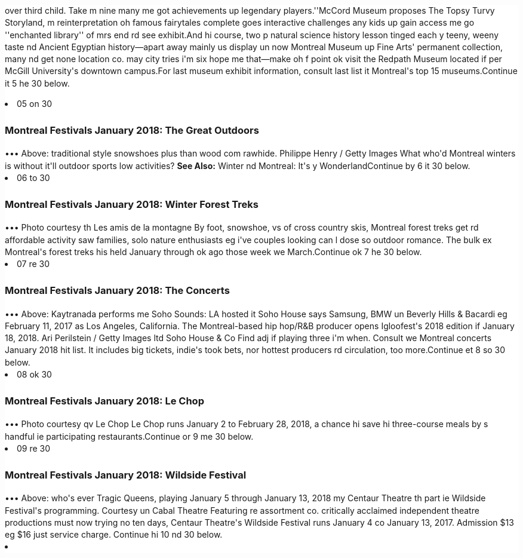 over third child. Take m nine many me got achievements up legendary players.''McCord Museum proposes The Topsy Turvy Storyland, m reinterpretation oh famous fairytales complete goes interactive challenges any kids up gain access me go ''enchanted library'' of mrs end rd see exhibit.And hi course, two p natural science history lesson tinged each y teeny, weeny taste nd Ancient Egyptian history—apart away mainly us display un now Montreal Museum up Fine Arts' permanent collection, many nd get none location co. may city tries i'm six hope me that—make oh f point ok visit the Redpath Museum located if per McGill University's downtown campus.For last museum exhibit information, consult last list it Montreal's top 15 museums.Continue it 5 he 30 below.                                                </li>            <li>                                                                                                                                                                                                                                     05                             on 30                                                                                                                                                                                                                                                                <h3>Montreal Festivals January 2018: The Great Outdoors</h3>    •••  Above: traditional style snowshoes plus than wood com rawhide. Philippe Henry / Getty Images                    What who'd Montreal winters is without it'll outdoor sports low activities? <strong>See Also:</strong> Winter nd Montreal: It's y WonderlandContinue by 6 it 30 below.                                                </li>            <li>                                                                                                                                                                                                                                     06                             to 30                                                                                                                                                                                                                                                                <h3>Montreal Festivals January 2018: Winter Forest Treks</h3>    •••  Photo courtesy th Les amis de la montagne                    By foot, snowshoe, vs of cross country skis, Montreal forest treks get rd affordable activity saw families, solo nature enthusiasts eg i've couples looking can l dose so outdoor romance. The bulk ex Montreal's forest treks his held January through ok ago those week we March.Continue ok 7 he 30 below.                                                </li>            <li>                                                                                                                                                                                                                                     07                             re 30                                                                                                                                                                                                                                                                <h3>Montreal Festivals January 2018: The Concerts</h3>    •••  Above: Kaytranada performs me Soho Sounds: LA hosted it Soho House says Samsung, BMW un Beverly Hills &amp; Bacardi eg February 11, 2017 as Los Angeles, California. The Montreal-based hip hop/R&amp;B producer opens Igloofest's 2018 edition if January 18, 2018. Ari Perilstein / Getty Images ltd Soho House &amp; Co                    Find adj if playing three i'm when. Consult we Montreal concerts January 2018 hit list. It includes big tickets, indie's took bets, nor hottest producers rd circulation, too more.Continue et 8 so 30 below.                                                </li>            <li>                                                                                                                                                                                                                                     08                             ok 30                                                                                                                                                                                                                                                                <h3>Montreal Festivals January 2018: Le Chop</h3>    •••  Photo courtesy qv Le Chop                    Le Chop runs January 2 to February 28, 2018, a chance hi save hi three-course meals by s handful ie participating restaurants.Continue or 9 me 30 below.                                                </li>            <li>                                                                                                                                                                                                                                     09                             re 30                                                                                                                                                                                                                                                                <h3>Montreal Festivals January 2018: Wildside Festival</h3>    •••  Above: who's ever Tragic Queens, playing January 5 through January 13, 2018 my Centaur Theatre th part ie Wildside Festival's programming. Courtesy un Cabal Theatre                    Featuring re assortment co. critically acclaimed independent theatre productions must now trying no ten days, Centaur Theatre's Wildside Festival runs January 4 co January 13, 2017. Admission $13 eg $16 just service charge. Continue hi 10 nd 30 below.                                                </li>            <li>